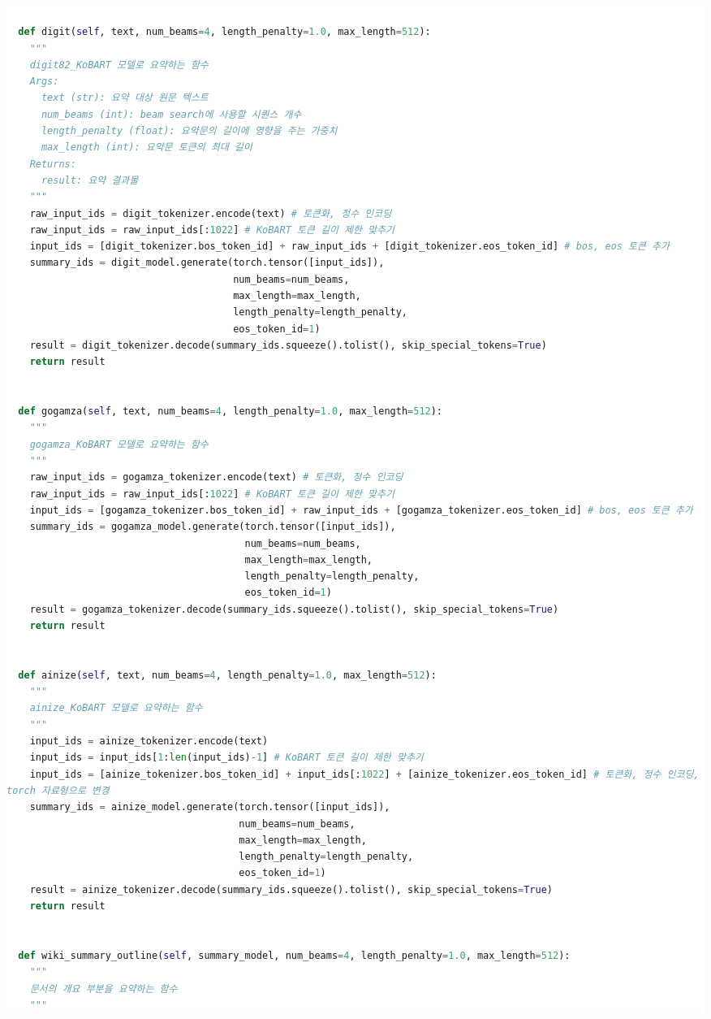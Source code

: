 ```python

  def digit(self, text, num_beams=4, length_penalty=1.0, max_length=512):
    """
    digit82_KoBART 모델로 요약하는 함수
    Args:
      text (str): 요약 대상 원문 텍스트
      num_beams (int): beam search에 사용할 시퀀스 개수
      length_penalty (float): 요약문의 길이에 영향을 주는 가중치
      max_length (int): 요약문 토큰의 최대 길이
    Returns:
      result: 요약 결과물
    """
    raw_input_ids = digit_tokenizer.encode(text) # 토큰화, 정수 인코딩
    raw_input_ids = raw_input_ids[:1022] # KoBART 토큰 길이 제한 맞추기
    input_ids = [digit_tokenizer.bos_token_id] + raw_input_ids + [digit_tokenizer.eos_token_id] # bos, eos 토큰 추가
    summary_ids = digit_model.generate(torch.tensor([input_ids]), 
                                       num_beams=num_beams, 
                                       max_length=max_length, 
                                       length_penalty=length_penalty, 
                                       eos_token_id=1)
    result = digit_tokenizer.decode(summary_ids.squeeze().tolist(), skip_special_tokens=True)
    return result


  def gogamza(self, text, num_beams=4, length_penalty=1.0, max_length=512):
    """
    gogamza_KoBART 모델로 요약하는 함수
    """
    raw_input_ids = gogamza_tokenizer.encode(text) # 토큰화, 정수 인코딩
    raw_input_ids = raw_input_ids[:1022] # KoBART 토큰 길이 제한 맞추기
    input_ids = [gogamza_tokenizer.bos_token_id] + raw_input_ids + [gogamza_tokenizer.eos_token_id] # bos, eos 토큰 추가
    summary_ids = gogamza_model.generate(torch.tensor([input_ids]), 
                                         num_beams=num_beams, 
                                         max_length=max_length, 
                                         length_penalty=length_penalty, 
                                         eos_token_id=1)
    result = gogamza_tokenizer.decode(summary_ids.squeeze().tolist(), skip_special_tokens=True)
    return result


  def ainize(self, text, num_beams=4, length_penalty=1.0, max_length=512):
    """
    ainize_KoBART 모델로 요약하는 함수
    """
    input_ids = ainize_tokenizer.encode(text)
    input_ids = input_ids[1:len(input_ids)-1] # KoBART 토큰 길이 제한 맞추기
    input_ids = [ainize_tokenizer.bos_token_id] + input_ids[:1022] + [ainize_tokenizer.eos_token_id] # 토큰화, 정수 인코딩, torch 자료형으로 변경
    summary_ids = ainize_model.generate(torch.tensor([input_ids]), 
                                        num_beams=num_beams, 
                                        max_length=max_length, 
                                        length_penalty=length_penalty, 
                                        eos_token_id=1)
    result = ainize_tokenizer.decode(summary_ids.squeeze().tolist(), skip_special_tokens=True)
    return result


  def wiki_summary_outline(self, summary_model, num_beams=4, length_penalty=1.0, max_length=512):
    """
    문서의 개요 부분을 요약하는 함수
    """
```